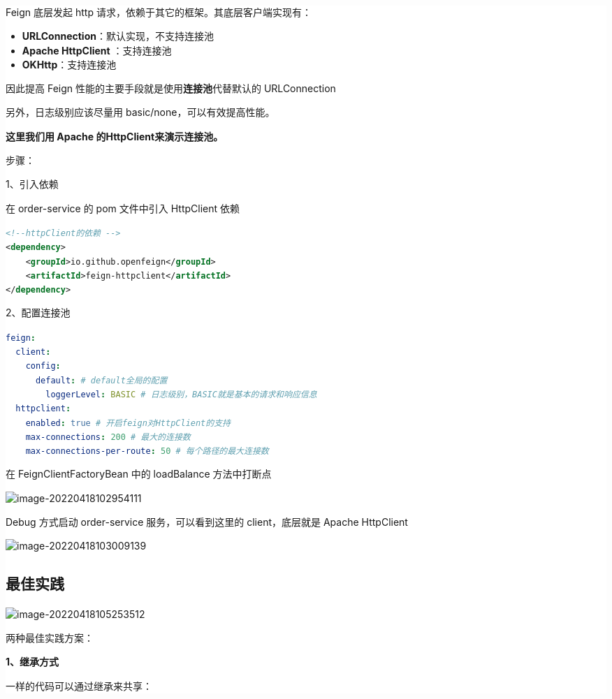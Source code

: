 Feign 底层发起 http 请求，依赖于其它的框架。其底层客户端实现有：

- **URLConnection**：默认实现，不支持连接池
- **Apache HttpClient** ：支持连接池
- **OKHttp**：支持连接池

因此提高 Feign 性能的主要手段就是使用**连接池**代替默认的 URLConnection

另外，日志级别应该尽量用 basic/none，可以有效提高性能。

**这里我们用 Apache 的HttpClient来演示连接池。**

步骤：

1、引入依赖

在 order-service 的 pom 文件中引入 HttpClient 依赖

```xml
<!--httpClient的依赖 -->
<dependency>
    <groupId>io.github.openfeign</groupId>
    <artifactId>feign-httpclient</artifactId>
</dependency>
```

2、配置连接池

```yaml
feign:
  client:
    config:
      default: # default全局的配置
        loggerLevel: BASIC # 日志级别，BASIC就是基本的请求和响应信息
  httpclient:
    enabled: true # 开启feign对HttpClient的支持
    max-connections: 200 # 最大的连接数
    max-connections-per-route: 50 # 每个路径的最大连接数
```

在 FeignClientFactoryBean 中的 loadBalance 方法中打断点

![image-20220418102954111](https://pict-picgo.oss-cn-hangzhou.aliyuncs.com/picture2/202204181029218.png)

Debug 方式启动 order-service 服务，可以看到这里的 client，底层就是 Apache HttpClient

![image-20220418103009139](https://pict-picgo.oss-cn-hangzhou.aliyuncs.com/picture2/202204181030214.png)

## 最佳实践

![image-20220418105253512](https://pict-picgo.oss-cn-hangzhou.aliyuncs.com/picture2/202204181052562.png)

两种最佳实践方案：

**1、继承方式**

一样的代码可以通过继承来共享：
